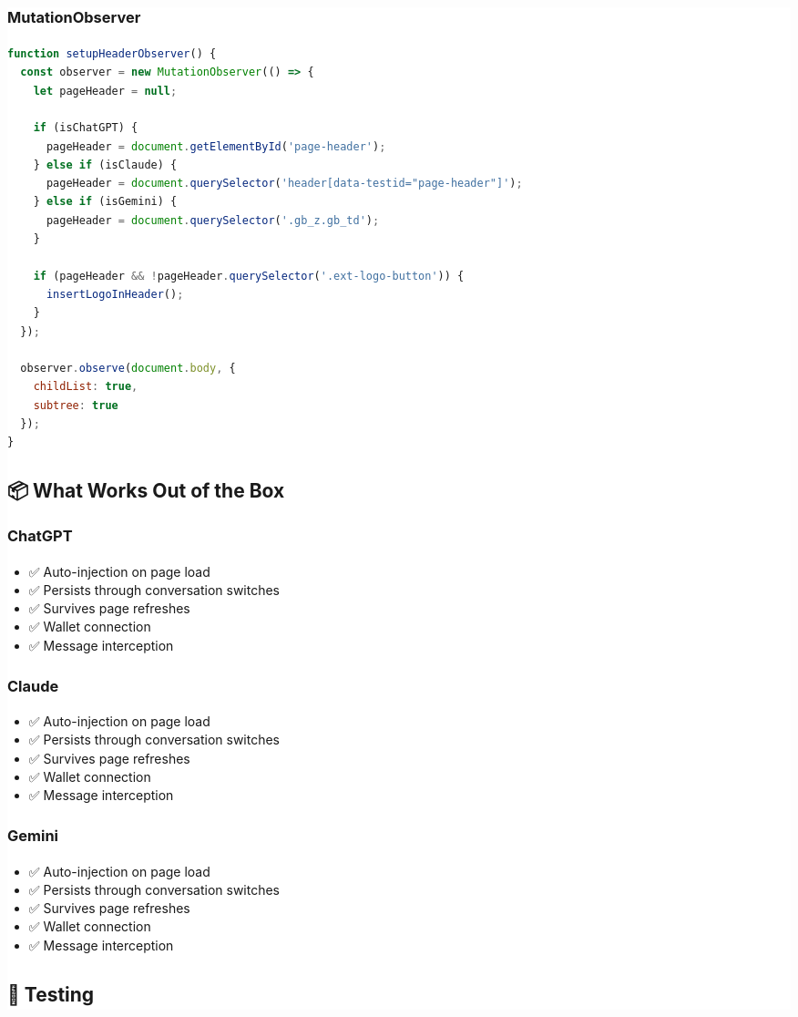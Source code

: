### MutationObserver
```javascript
function setupHeaderObserver() {
  const observer = new MutationObserver(() => {
    let pageHeader = null;
    
    if (isChatGPT) {
      pageHeader = document.getElementById('page-header');
    } else if (isClaude) {
      pageHeader = document.querySelector('header[data-testid="page-header"]');
    } else if (isGemini) {
      pageHeader = document.querySelector('.gb_z.gb_td');
    }
      
    if (pageHeader && !pageHeader.querySelector('.ext-logo-button')) {
      insertLogoInHeader();
    }
  });
  
  observer.observe(document.body, {
    childList: true,
    subtree: true
  });
}
```

## 📦 What Works Out of the Box

### ChatGPT
- ✅ Auto-injection on page load
- ✅ Persists through conversation switches
- ✅ Survives page refreshes
- ✅ Wallet connection
- ✅ Message interception

### Claude
- ✅ Auto-injection on page load
- ✅ Persists through conversation switches
- ✅ Survives page refreshes
- ✅ Wallet connection
- ✅ Message interception

### Gemini
- ✅ Auto-injection on page load
- ✅ Persists through conversation switches
- ✅ Survives page refreshes
- ✅ Wallet connection
- ✅ Message interception

## 🧪 Testing
